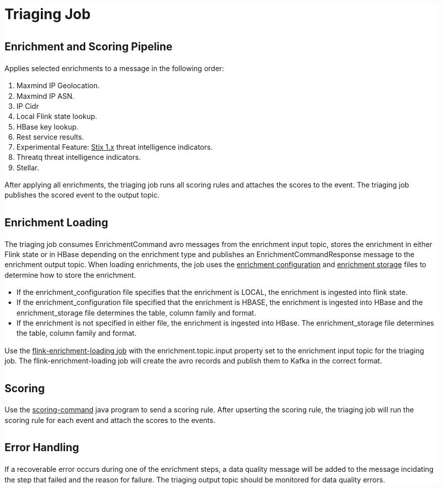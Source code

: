 # Triaging Job 

## Enrichment and Scoring Pipeline
Applies selected enrichments to a message in the following order:
1. Maxmind IP Geolocation.
2. Maxmind IP ASN.
3. IP Cidr
4. Local Flink state lookup.
5. HBase key lookup.
6. Rest service results.
7. Experimental Feature: [Stix 1.x](https://oasis-open.github.io/cti-documentation/stix/compare) threat intelligence indicators.
8. Threatq threat intelligence indicators.
9. Stellar.

After applying all enrichments, the triaging job runs all scoring rules and attaches the scores to the event.
The triaging job publishes the scored event to the output topic.

## Enrichment Loading
The triaging job consumes EnrichmentCommand avro messages from the enrichment input topic, stores the enrichment in either Flink 
state or in HBase depending on the enrichment type and publishes an EnrichmentCommandResponse message to the enrichment output topic.
When loading enrichments, the job uses the [enrichment configuration](../../flink-cyber-api/enrichment_config.md) and [enrichment storage](../flink-enrichment-lookup-hbase/enrichment_json.md) files to determine how to store the enrichment.
* If the enrichment_configuration file specifies that the enrichment is LOCAL, the enrichment is ingested into flink state.
* If the enrichment_configuration file specified that the enrichment is HBASE, the enrichment is ingested into HBase and the enrichment_storage file determines the table, column family and format.
* If the enrichment is not specified in either file, the enrichment is ingested into HBase.  The enrichment_storage file determines the table, column family and format.

Use the [flink-enrichment-loading job](../flink-enrichment-load/README.md) with the enrichment.topic.input property set to the enrichment input topic for the triaging job.  The flink-enrichment-loading job will create the avro records and publish them to Kafka in the correct format. 

## Scoring
Use the [scoring-command](../../flink-commands/scoring-commands/README.md) java program to send a scoring rule.  After upserting the scoring rule, the 
triaging job will run the scoring rule for each event and attach the scores to the events.

## Error Handling
If a recoverable error occurs during one of the enrichment steps, a data quality message will be added to the message incidating the step that failed and the reason for failure. 
The triaging output topic should be monitored for data quality errors.
